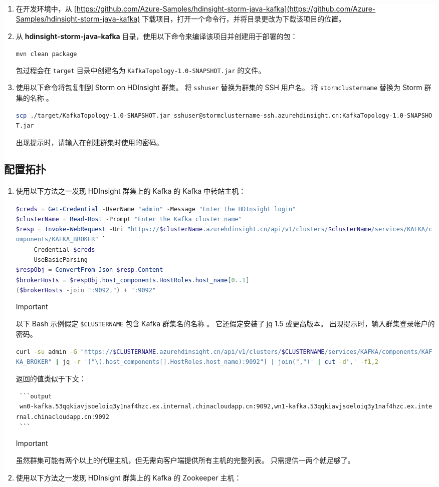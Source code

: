 1. 在开发环境中，从 [https://github.com/Azure-Samples/hdinsight-storm-java-kafka](https://github.com/Azure-Samples/hdinsight-storm-java-kafka) 下载项目，打开一个命令行，并将目录更改为下载该项目的位置。

2. 从 **hdinsight-storm-java-kafka** 目录，使用以下命令来编译该项目并创建用于部署的包：

   ```bash
   mvn clean package
   ```

    包过程会在 `target` 目录中创建名为 `KafkaTopology-1.0-SNAPSHOT.jar` 的文件。

3. 使用以下命令将包复制到 Storm on HDInsight 群集。 将 `sshuser` 替换为群集的 SSH 用户名。 将 `stormclustername` 替换为 Storm 群集的名称  。

   ```bash
   scp ./target/KafkaTopology-1.0-SNAPSHOT.jar sshuser@stormclustername-ssh.azurehdinsight.cn:KafkaTopology-1.0-SNAPSHOT.jar
   ```

    出现提示时，请输入在创建群集时使用的密码。

## <a name="configure-the-topology"></a>配置拓扑

1. 使用以下方法之一发现 HDInsight 群集上的 Kafka 的 Kafka 中转站主机： 

    ```powershell
    $creds = Get-Credential -UserName "admin" -Message "Enter the HDInsight login"
    $clusterName = Read-Host -Prompt "Enter the Kafka cluster name"
    $resp = Invoke-WebRequest -Uri "https://$clusterName.azurehdinsight.cn/api/v1/clusters/$clusterName/services/KAFKA/components/KAFKA_BROKER" `
        -Credential $creds
        -UseBasicParsing
    $respObj = ConvertFrom-Json $resp.Content
    $brokerHosts = $respObj.host_components.HostRoles.host_name[0..1]
    ($brokerHosts -join ":9092,") + ":9092"
    ```

    > [!IMPORTANT]
    > 以下 Bash 示例假定 `$CLUSTERNAME` 包含 Kafka 群集名的名称  。 它还假定安装了 [jq](https://stedolan.github.io/jq/) 1.5 或更高版本。 出现提示时，输入群集登录帐户的密码。

    ```bash
    curl -su admin -G "https://$CLUSTERNAME.azurehdinsight.cn/api/v1/clusters/$CLUSTERNAME/services/KAFKA/components/KAFKA_BROKER" | jq -r '["\(.host_components[].HostRoles.host_name):9092"] | join(",")' | cut -d',' -f1,2
    ```

    返回的值类似于下文：

        ```output
        wn0-kafka.53qqkiavjsoeloiq3y1naf4hzc.ex.internal.chinacloudapp.cn:9092,wn1-kafka.53qqkiavjsoeloiq3y1naf4hzc.ex.internal.chinacloudapp.cn:9092
        ```

    > [!IMPORTANT]
    > 虽然群集可能有两个以上的代理主机，但无需向客户端提供所有主机的完整列表。 只需提供一两个就足够了。

2. 使用以下方法之一发现 HDInsight 群集上的 Kafka 的 Zookeeper 主机： 
